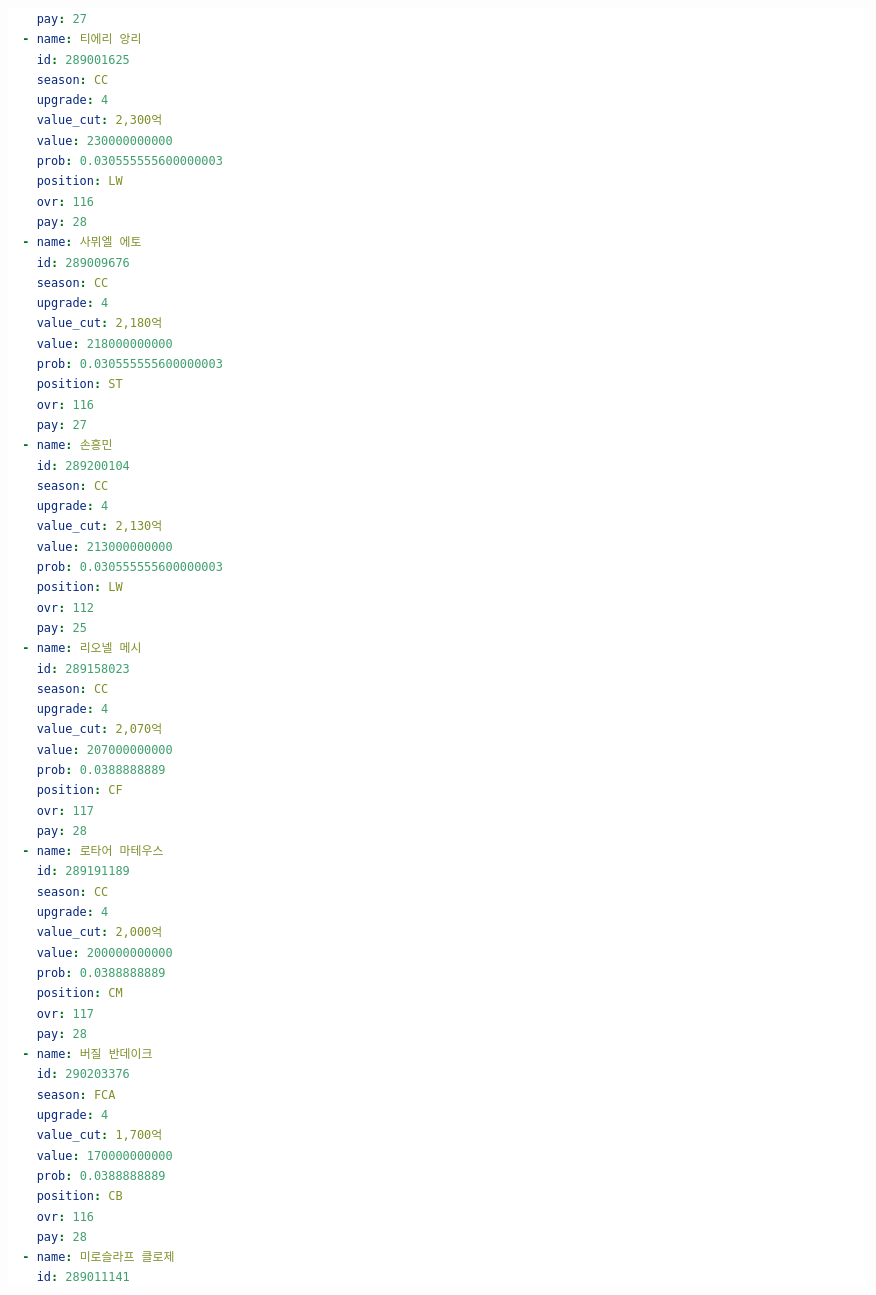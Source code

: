 ```yaml
    pay: 27
  - name: 티에리 앙리
    id: 289001625
    season: CC
    upgrade: 4
    value_cut: 2,300억
    value: 230000000000
    prob: 0.030555555600000003
    position: LW
    ovr: 116
    pay: 28
  - name: 사뮈엘 에토
    id: 289009676
    season: CC
    upgrade: 4
    value_cut: 2,180억
    value: 218000000000
    prob: 0.030555555600000003
    position: ST
    ovr: 116
    pay: 27
  - name: 손흥민
    id: 289200104
    season: CC
    upgrade: 4
    value_cut: 2,130억
    value: 213000000000
    prob: 0.030555555600000003
    position: LW
    ovr: 112
    pay: 25
  - name: 리오넬 메시
    id: 289158023
    season: CC
    upgrade: 4
    value_cut: 2,070억
    value: 207000000000
    prob: 0.0388888889
    position: CF
    ovr: 117
    pay: 28
  - name: 로타어 마테우스
    id: 289191189
    season: CC
    upgrade: 4
    value_cut: 2,000억
    value: 200000000000
    prob: 0.0388888889
    position: CM
    ovr: 117
    pay: 28
  - name: 버질 반데이크
    id: 290203376
    season: FCA
    upgrade: 4
    value_cut: 1,700억
    value: 170000000000
    prob: 0.0388888889
    position: CB
    ovr: 116
    pay: 28
  - name: 미로슬라프 클로제
    id: 289011141
```